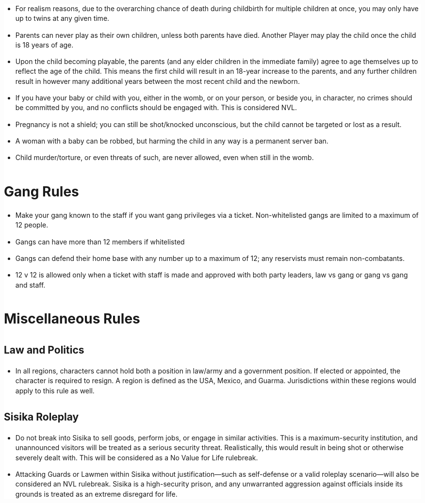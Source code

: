 - For realism reasons, due to the overarching chance of death during childbirth for multiple children at once, you may only have up to twins at any given time.

- Parents can never play as their own children, unless both parents have died. Another Player may play the child once the child is 18 years of age.
 
- Upon the child becoming playable, the parents (and any elder children in the immediate family) agree to age themselves up to reflect the age of the child. This means the first child will result in an 18-year increase to the parents, and any further children result in however many additional years between the most recent child and the newborn.

- If you have your baby or child with you, either in the womb, or on your person, or beside you, in character, no crimes should be committed by you, and no conflicts should be engaged with. This is considered NVL.

- Pregnancy is not a shield; you can still be shot/knocked unconscious, but the child cannot be targeted or lost as a result.

- A woman with a baby can be robbed, but harming the child in any way is a permanent server ban.

- Child murder/torture, or even threats of such, are never allowed, even when still in the womb.

# Gang Rules

- Make your gang known to the staff if you want gang privileges via a ticket. Non-whitelisted gangs are limited to a maximum of 12 people.

- Gangs can have more than 12 members if whitelisted

- Gangs can defend their home base with any number up to a maximum of 12; any reservists must remain non-combatants. 

- 12 v 12 is allowed only when a ticket with staff is made and approved with both party leaders, law vs gang or gang vs gang and staff.
 
# Miscellaneous Rules

## Law and Politics

- In all regions, characters cannot hold both a position in law/army and a government position. If elected or appointed, the character is required to resign. A region is defined as the USA, Mexico, and Guarma. Jurisdictions within these regions would apply to this rule as well.

## Sisika Roleplay

- Do not break into Sisika to sell goods, perform jobs, or engage in similar activities. This is a maximum-security institution, and unannounced visitors will be treated as a serious security threat. Realistically, this would result in being shot or otherwise severely dealt with. This will be considered as a No Value for Life rulebreak.

- Attacking Guards or Lawmen within Sisika without justification—such as self-defense or a valid roleplay scenario—will also be considered an NVL rulebreak. Sisika is a high-security prison, and any unwarranted aggression against officials inside its grounds is treated as an extreme disregard for life.
